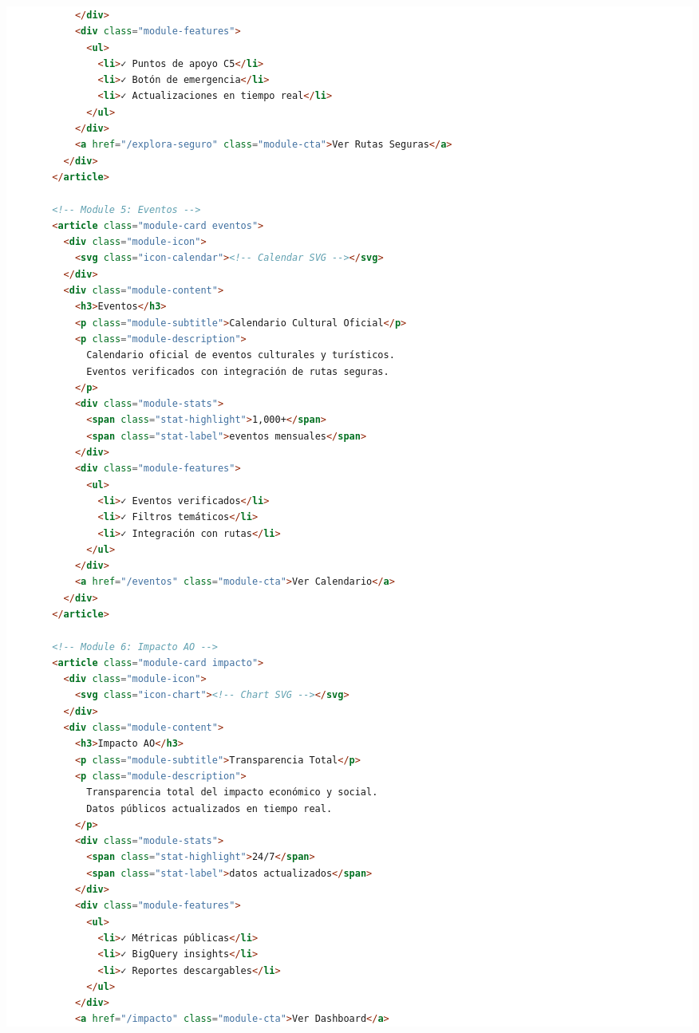```html
            </div>
            <div class="module-features">
              <ul>
                <li>✓ Puntos de apoyo C5</li>
                <li>✓ Botón de emergencia</li>
                <li>✓ Actualizaciones en tiempo real</li>
              </ul>
            </div>
            <a href="/explora-seguro" class="module-cta">Ver Rutas Seguras</a>
          </div>
        </article>

        <!-- Module 5: Eventos -->
        <article class="module-card eventos">
          <div class="module-icon">
            <svg class="icon-calendar"><!-- Calendar SVG --></svg>
          </div>
          <div class="module-content">
            <h3>Eventos</h3>
            <p class="module-subtitle">Calendario Cultural Oficial</p>
            <p class="module-description">
              Calendario oficial de eventos culturales y turísticos. 
              Eventos verificados con integración de rutas seguras.
            </p>
            <div class="module-stats">
              <span class="stat-highlight">1,000+</span>
              <span class="stat-label">eventos mensuales</span>
            </div>
            <div class="module-features">
              <ul>
                <li>✓ Eventos verificados</li>
                <li>✓ Filtros temáticos</li>
                <li>✓ Integración con rutas</li>
              </ul>
            </div>
            <a href="/eventos" class="module-cta">Ver Calendario</a>
          </div>
        </article>

        <!-- Module 6: Impacto AO -->
        <article class="module-card impacto">
          <div class="module-icon">
            <svg class="icon-chart"><!-- Chart SVG --></svg>
          </div>
          <div class="module-content">
            <h3>Impacto AO</h3>
            <p class="module-subtitle">Transparencia Total</p>
            <p class="module-description">
              Transparencia total del impacto económico y social. 
              Datos públicos actualizados en tiempo real.
            </p>
            <div class="module-stats">
              <span class="stat-highlight">24/7</span>
              <span class="stat-label">datos actualizados</span>
            </div>
            <div class="module-features">
              <ul>
                <li>✓ Métricas públicas</li>
                <li>✓ BigQuery insights</li>
                <li>✓ Reportes descargables</li>
              </ul>
            </div>
            <a href="/impacto" class="module-cta">Ver Dashboard</a>
```